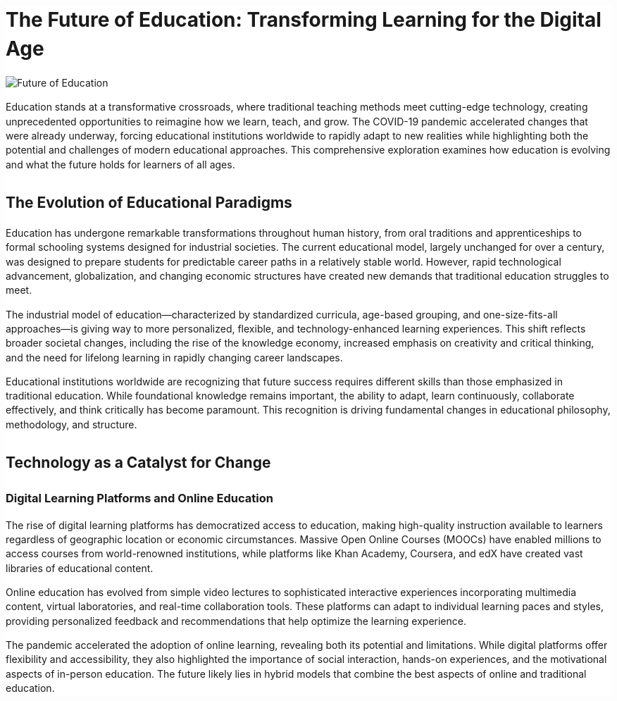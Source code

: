 # The Future of Education: Transforming Learning for the Digital Age

![Future of Education](images/future-education.jpg)

Education stands at a transformative crossroads, where traditional teaching methods meet cutting-edge technology, creating unprecedented opportunities to reimagine how we learn, teach, and grow. The COVID-19 pandemic accelerated changes that were already underway, forcing educational institutions worldwide to rapidly adapt to new realities while highlighting both the potential and challenges of modern educational approaches. This comprehensive exploration examines how education is evolving and what the future holds for learners of all ages.

## The Evolution of Educational Paradigms

Education has undergone remarkable transformations throughout human history, from oral traditions and apprenticeships to formal schooling systems designed for industrial societies. The current educational model, largely unchanged for over a century, was designed to prepare students for predictable career paths in a relatively stable world. However, rapid technological advancement, globalization, and changing economic structures have created new demands that traditional education struggles to meet.

The industrial model of education—characterized by standardized curricula, age-based grouping, and one-size-fits-all approaches—is giving way to more personalized, flexible, and technology-enhanced learning experiences. This shift reflects broader societal changes, including the rise of the knowledge economy, increased emphasis on creativity and critical thinking, and the need for lifelong learning in rapidly changing career landscapes.

Educational institutions worldwide are recognizing that future success requires different skills than those emphasized in traditional education. While foundational knowledge remains important, the ability to adapt, learn continuously, collaborate effectively, and think critically has become paramount. This recognition is driving fundamental changes in educational philosophy, methodology, and structure.

## Technology as a Catalyst for Change

### Digital Learning Platforms and Online Education

The rise of digital learning platforms has democratized access to education, making high-quality instruction available to learners regardless of geographic location or economic circumstances. Massive Open Online Courses (MOOCs) have enabled millions to access courses from world-renowned institutions, while platforms like Khan Academy, Coursera, and edX have created vast libraries of educational content.

Online education has evolved from simple video lectures to sophisticated interactive experiences incorporating multimedia content, virtual laboratories, and real-time collaboration tools. These platforms can adapt to individual learning paces and styles, providing personalized feedback and recommendations that help optimize the learning experience.

The pandemic accelerated the adoption of online learning, revealing both its potential and limitations. While digital platforms offer flexibility and accessibility, they also highlighted the importance of social interaction, hands-on experiences, and the motivational aspects of in-person education. The future likely lies in hybrid models that combine the best aspects of online and traditional education.
